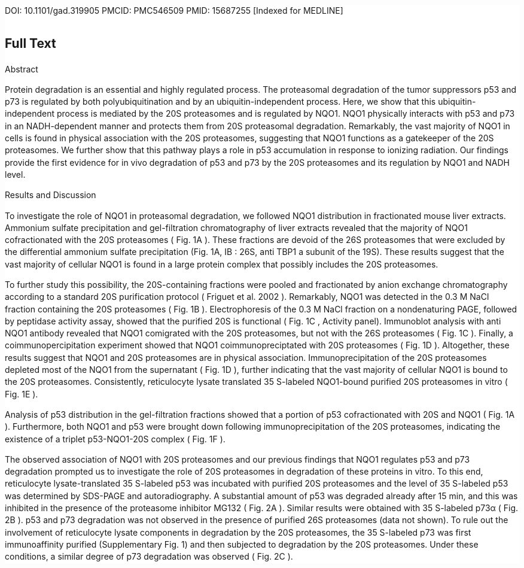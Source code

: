 DOI: 10.1101/gad.319905
PMCID: PMC546509
PMID: 15687255 [Indexed for MEDLINE]

## Full Text

Abstract

Protein degradation is an essential and highly regulated process. The proteasomal degradation of the tumor suppressors p53 and p73 is regulated by both polyubiquitination and by an ubiquitin-independent process. Here, we show that this ubiquitin-independent process is mediated by the 20S proteasomes and is regulated by NQO1. NQO1 physically interacts with p53 and p73 in an NADH-dependent manner and protects them from 20S proteasomal degradation. Remarkably, the vast majority of NQO1 in cells is found in physical association with the 20S proteasomes, suggesting that NQO1 functions as a gatekeeper of the 20S proteasomes. We further show that this pathway plays a role in p53 accumulation in response to ionizing radiation. Our findings provide the first evidence for in vivo degradation of p53 and p73 by the 20S proteasomes and its regulation by NQO1 and NADH level.

Results and Discussion

To investigate the role of NQO1 in proteasomal degradation, we followed NQO1 distribution in fractionated mouse liver extracts. Ammonium sulfate precipitation and gel-filtration chromatography of liver extracts revealed that the majority of NQO1 cofractionated with the 20S proteasomes ( Fig. 1A ). These fractions are devoid of the 26S proteasomes that were excluded by the differential ammonium sulfate precipitation (Fig. 1A, IB : 26S, anti TBP1 a subunit of the 19S). These results suggest that the vast majority of cellular NQO1 is found in a large protein complex that possibly includes the 20S proteasomes.

To further study this possibility, the 20S-containing fractions were pooled and fractionated by anion exchange chromatography according to a standard 20S purification protocol ( Friguet et al. 2002 ). Remarkably, NQO1 was detected in the 0.3 M NaCl fraction containing the 20S proteasomes ( Fig. 1B ). Electrophoresis of the 0.3 M NaCl fraction on a nondenaturing PAGE, followed by peptidase activity assay, showed that the purified 20S is functional ( Fig. 1C , Activity panel). Immunoblot analysis with anti NQO1 antibody revealed that NQO1 comigrated with the 20S proteasomes, but not with the 26S proteasomes ( Fig. 1C ). Finally, a coimmunopercipitation experiment showed that NQO1 coimmunopreciptated with 20S proteasomes ( Fig. 1D ). Altogether, these results suggest that NQO1 and 20S proteasomes are in physical association. Immunoprecipitation of the 20S proteasomes depleted most of the NQO1 from the supernatant ( Fig. 1D ), further indicating that the vast majority of cellular NQO1 is bound to the 20S proteasomes. Consistently, reticulocyte lysate translated 35 S-labeled NQO1-bound purified 20S proteasomes in vitro ( Fig. 1E ).

Analysis of p53 distribution in the gel-filtration fractions showed that a portion of p53 cofractionated with 20S and NQO1 ( Fig. 1A ). Furthermore, both NQO1 and p53 were brought down following immunoprecipitation of the 20S proteasomes, indicating the existence of a triplet p53-NQO1-20S complex ( Fig. 1F ).

The observed association of NQO1 with 20S proteasomes and our previous findings that NQO1 regulates p53 and p73 degradation prompted us to investigate the role of 20S proteasomes in degradation of these proteins in vitro. To this end, reticulocyte lysate-translated 35 S-labeled p53 was incubated with purified 20S proteasomes and the level of 35 S-labeled p53 was determined by SDS-PAGE and autoradiography. A substantial amount of p53 was degraded already after 15 min, and this was inhibited in the presence of the proteasome inhibitor MG132 ( Fig. 2A ). Similar results were obtained with 35 S-labeled p73α ( Fig. 2B ). p53 and p73 degradation was not observed in the presence of purified 26S proteasomes (data not shown). To rule out the involvement of reticulocyte lysate components in degradation by the 20S proteasomes, the 35 S-labeled p73 was first immunoaffinity purified (Supplementary Fig. 1) and then subjected to degradation by the 20S proteasomes. Under these conditions, a similar degree of p73 degradation was observed ( Fig. 2C ).
